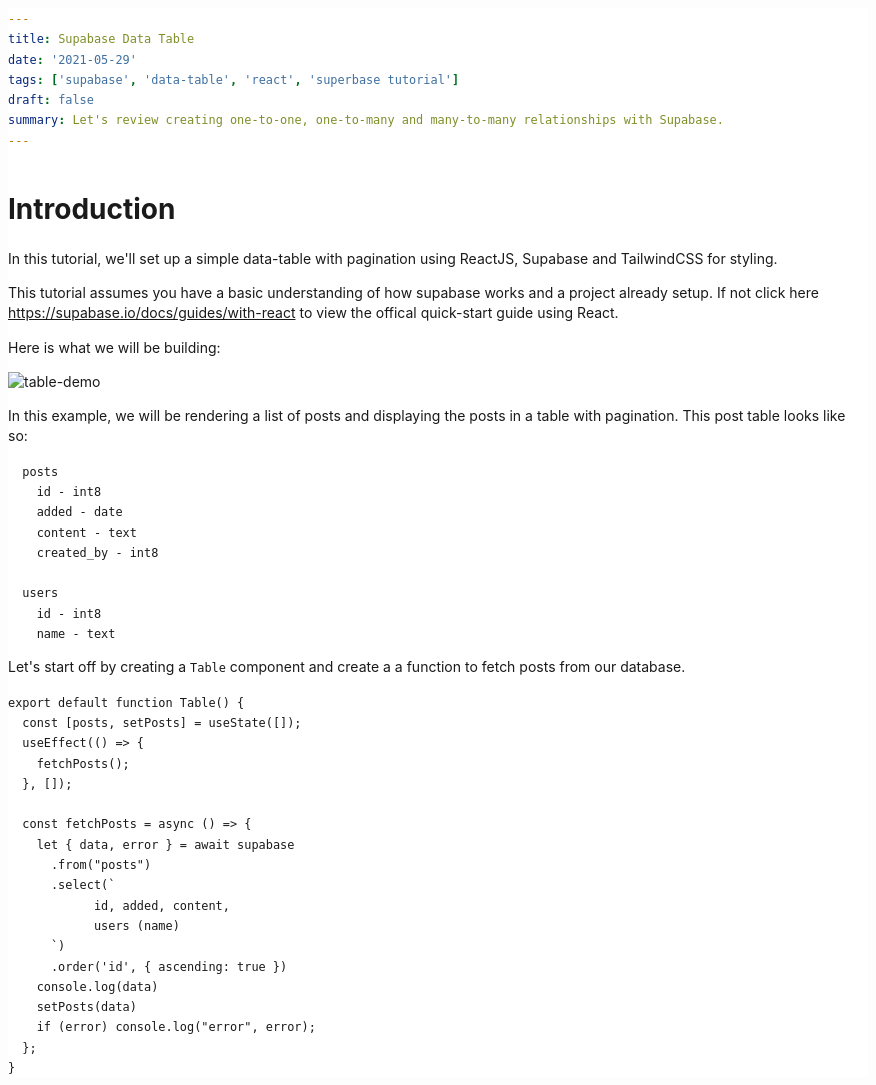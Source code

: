 ```yaml
---
title: Supabase Data Table
date: '2021-05-29'
tags: ['supabase', 'data-table', 'react', 'superbase tutorial']
draft: false
summary: Let's review creating one-to-one, one-to-many and many-to-many relationships with Supabase.
---
```


# Introduction

In this tutorial, we'll set up a simple data-table with pagination using ReactJS, Supabase and TailwindCSS for styling.

This tutorial assumes you have a basic understanding of how supabase works and a project already setup. If not click here https://supabase.io/docs/guides/with-react to view the offical quick-start guide using React.

Here is what we will be building:

![table-demo](https://user-images.githubusercontent.com/39175284/120092175-26199300-c165-11eb-8d6a-f5c1c9bf93be.gif)

In this example, we will be rendering a list of posts and displaying the posts in a table with pagination. This post table looks like so:

```markup
  posts
    id - int8
    added - date
    content - text
    created_by - int8

  users
    id - int8
    name - text
```


Let's start off by creating a `Table` component and create a a function to fetch posts from our database.

```jsx:src/components/Table
export default function Table() {
  const [posts, setPosts] = useState([]);
  useEffect(() => {
    fetchPosts();
  }, []);

  const fetchPosts = async () => {
    let { data, error } = await supabase
      .from("posts")
      .select(`
            id, added, content,
            users (name)
      `)
      .order('id', { ascending: true })
    console.log(data)
    setPosts(data)
    if (error) console.log("error", error);
  };
}
```
